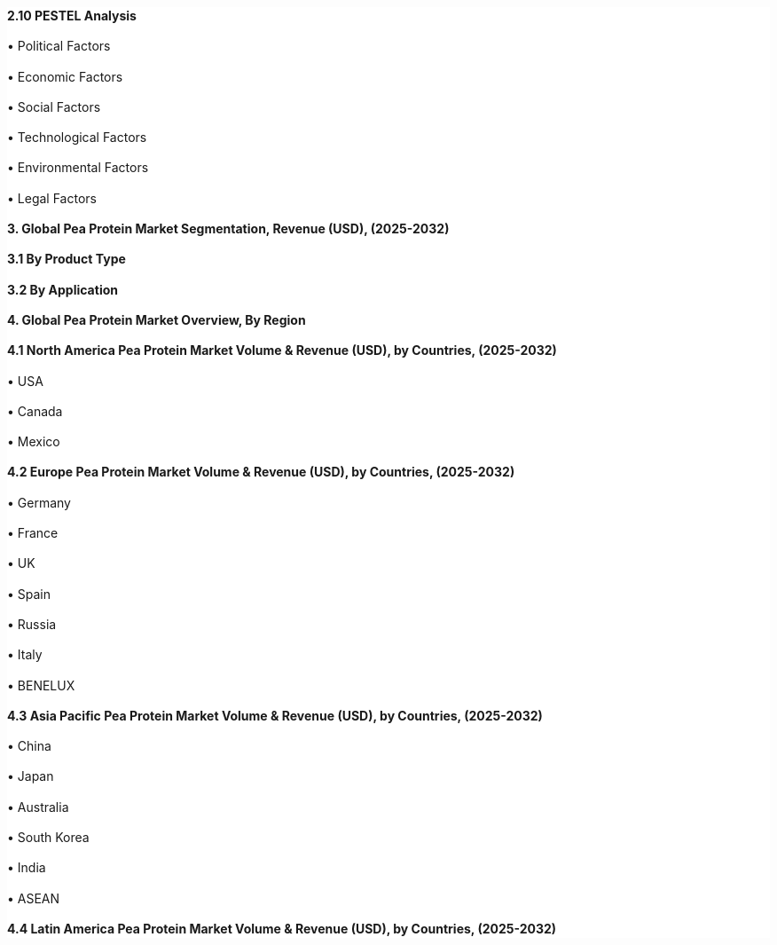 <strong>2.10 PESTEL Analysis</strong>

• Political Factors

• Economic Factors

• Social Factors

• Technological Factors

• Environmental Factors

• Legal Factors

<strong>3. Global Pea Protein Market Segmentation, Revenue (USD), (2025-2032)</strong>

<strong>3.1 By Product Type</strong>

<strong>3.2 By Application</strong>

<strong>4. Global Pea Protein Market Overview, By Region</strong>

<strong>4.1 North America Pea Protein Market Volume &amp; Revenue (USD), by Countries, (2025-2032)</strong>

• USA

• Canada

• Mexico

<strong>4.2 Europe Pea Protein Market Volume &amp; Revenue (USD), by Countries, (2025-2032)</strong>

• Germany

• France

• UK

• Spain

• Russia

• Italy

• BENELUX

<strong>4.3 Asia Pacific Pea Protein Market Volume &amp; Revenue (USD), by Countries, (2025-2032)</strong>

• China

• Japan

• Australia

• South Korea

• India

• ASEAN

<strong>4.4 Latin America Pea Protein Market Volume &amp; Revenue (USD), by Countries, (2025-2032)</strong>
